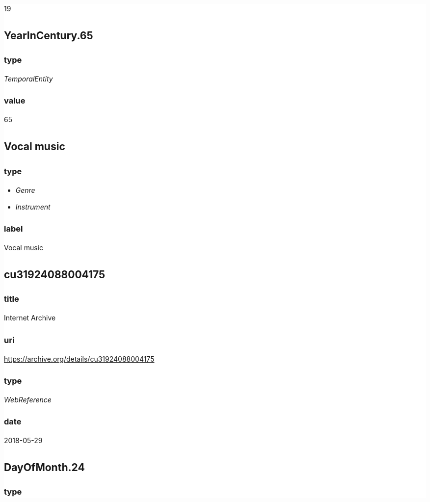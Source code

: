 
19

## YearInCentury.65

### type


*TemporalEntity*

### value


65

## Vocal music

### type

 - *Genre*

 - *Instrument*

### label


Vocal music

## cu31924088004175

### title


Internet Archive

### uri


https://archive.org/details/cu31924088004175

### type


*WebReference*

### date


2018-05-29

## DayOfMonth.24

### type
